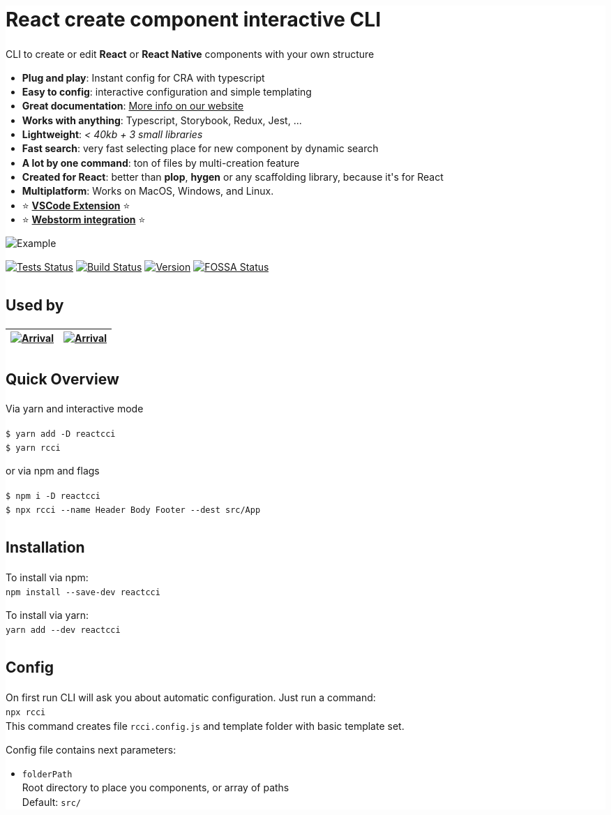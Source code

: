 # React create component interactive CLI
CLI to create or edit **React** or **React Native** components with your own structure  

- **Plug and play**: Instant config for CRA with typescript
- **Easy to config**: interactive configuration and simple templating
- **Great documentation**: [More info on our website](https://kamenskih.gitbook.io/reactcci/)
- **Works with anything**: Typescript, Storybook, Redux, Jest, ...
- **Lightweight**: *< 40kb + 3 small libraries*
- **Fast search**: very fast selecting place for new component by dynamic search
- **A lot by one command**: ton of files by multi-creation feature
- **Created for React**: better than **plop**, **hygen** or any scaffolding library, because it's for React
- **Multiplatform**: Works on MacOS, Windows, and Linux.
- ⭐ [**VSCode Extension**](https://marketplace.visualstudio.com/items?itemName=KamenskikhDmitriy.vs-rcci) ⭐
- ⭐ [**Webstorm integration**](https://github.com/coolassassin/reactcci/blob/master/docs/webstormIntegration.md) ⭐

![Example](https://raw.githubusercontent.com/coolassassin/reactcci/master/readme-example.gif)

[![Tests Status](https://github.com/coolassassin/reactcci/workflows/tests/badge.svg)](https://github.com/coolassassin/reactcci)
[![Build Status](https://img.shields.io/npm/dm/reactcci.svg?style=flat)](https://www.npmjs.com/package/reactcci)
[![Version](https://img.shields.io/npm/v/reactcci.svg?style=flat)](https://www.npmjs.com/package/reactcci)
[![FOSSA Status](https://app.fossa.com/api/projects/git%2Bgithub.com%2Fcoolassassin%2Freactcci.svg?type=shield)](https://app.fossa.com/projects/git%2Bgithub.com%2Fcoolassassin%2Freactcci?ref=badge_shield)

## Used by
|[![Arrival](https://raw.githubusercontent.com/coolassassin/reactcci/master/docs/arrival.png)](https://arrival.com)|[![Arrival](https://raw.githubusercontent.com/coolassassin/reactcci/master/docs/kontur.png)](https://kontur.ru)|
|---|---|

## Quick Overview
Via yarn and interactive mode
```
$ yarn add -D reactcci
$ yarn rcci
```
or via npm and flags
```
$ npm i -D reactcci
$ npx rcci --name Header Body Footer --dest src/App
```

## Installation
To install via npm:  
```npm install --save-dev reactcci```  

To install via yarn:  
```yarn add --dev reactcci```

## Config
On first run CLI will ask you about automatic configuration. Just run a command:  
`npx rcci`  
This command creates file `rcci.config.js` and template folder with basic template set.  

Config file contains next parameters:  
- `folderPath`  
Root directory to place you components, or array of paths  
Default: `src/`  
```